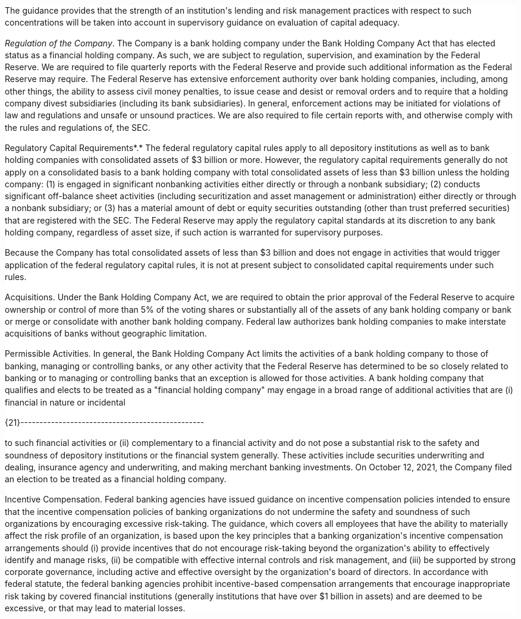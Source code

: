 The guidance provides that the strength of an institution's lending and risk management practices with respect to such concentrations will be taken into account in supervisory guidance on evaluation of capital adequacy.

*Regulation of the Company*. The Company is a bank holding company under the Bank Holding Company Act that has elected status as a financial holding company. As such, we are subject to regulation, supervision, and examination by the Federal Reserve. We are required to file quarterly reports with the Federal Reserve and provide such additional information as the Federal Reserve may require. The Federal Reserve has extensive enforcement authority over bank holding companies, including, among other things, the ability to assess civil money penalties, to issue cease and desist or removal orders and to require that a holding company divest subsidiaries (including its bank subsidiaries). In general, enforcement actions may be initiated for violations of law and regulations and unsafe or unsound practices. We are also required to file certain reports with, and otherwise comply with the rules and regulations of, the SEC.

Regulatory Capital Requirements*.* The federal regulatory capital rules apply to all depository institutions as well as to bank holding companies with consolidated assets of \$3 billion or more. However, the regulatory capital requirements generally do not apply on a consolidated basis to a bank holding company with total consolidated assets of less than \$3 billion unless the holding company: (1) is engaged in significant nonbanking activities either directly or through a nonbank subsidiary; (2) conducts significant off-balance sheet activities (including securitization and asset management or administration) either directly or through a nonbank subsidiary; or (3) has a material amount of debt or equity securities outstanding (other than trust preferred securities) that are registered with the SEC. The Federal Reserve may apply the regulatory capital standards at its discretion to any bank holding company, regardless of asset size, if such action is warranted for supervisory purposes.

Because the Company has total consolidated assets of less than \$3 billion and does not engage in activities that would trigger application of the federal regulatory capital rules, it is not at present subject to consolidated capital requirements under such rules.

Acquisitions. Under the Bank Holding Company Act, we are required to obtain the prior approval of the Federal Reserve to acquire ownership or control of more than 5% of the voting shares or substantially all of the assets of any bank holding company or bank or merge or consolidate with another bank holding company. Federal law authorizes bank holding companies to make interstate acquisitions of banks without geographic limitation.

Permissible Activities. In general, the Bank Holding Company Act limits the activities of a bank holding company to those of banking, managing or controlling banks, or any other activity that the Federal Reserve has determined to be so closely related to banking or to managing or controlling banks that an exception is allowed for those activities. A bank holding company that qualifies and elects to be treated as a "financial holding company" may engage in a broad range of additional activities that are (i) financial in nature or incidental 

{21}------------------------------------------------

to such financial activities or (ii) complementary to a financial activity and do not pose a substantial risk to the safety and soundness of depository institutions or the financial system generally. These activities include securities underwriting and dealing, insurance agency and underwriting, and making merchant banking investments. On October 12, 2021, the Company filed an election to be treated as a financial holding company.

Incentive Compensation. Federal banking agencies have issued guidance on incentive compensation policies intended to ensure that the incentive compensation policies of banking organizations do not undermine the safety and soundness of such organizations by encouraging excessive risk-taking. The guidance, which covers all employees that have the ability to materially affect the risk profile of an organization, is based upon the key principles that a banking organization's incentive compensation arrangements should (i) provide incentives that do not encourage risk-taking beyond the organization's ability to effectively identify and manage risks, (ii) be compatible with effective internal controls and risk management, and (iii) be supported by strong corporate governance, including active and effective oversight by the organization's board of directors. In accordance with federal statute, the federal banking agencies prohibit incentive-based compensation arrangements that encourage inappropriate risk taking by covered financial institutions (generally institutions that have over \$1 billion in assets) and are deemed to be excessive, or that may lead to material losses.
